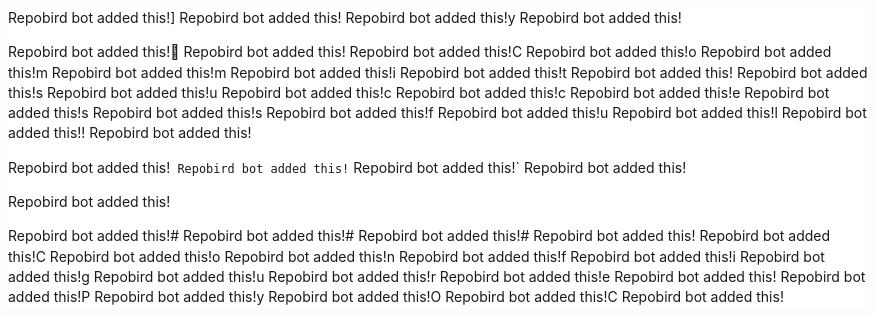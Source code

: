 Repobird bot added this!]
Repobird bot added this! 
Repobird bot added this!y
Repobird bot added this!

Repobird bot added this!🎉
Repobird bot added this! 
Repobird bot added this!C
Repobird bot added this!o
Repobird bot added this!m
Repobird bot added this!m
Repobird bot added this!i
Repobird bot added this!t
Repobird bot added this! 
Repobird bot added this!s
Repobird bot added this!u
Repobird bot added this!c
Repobird bot added this!c
Repobird bot added this!e
Repobird bot added this!s
Repobird bot added this!s
Repobird bot added this!f
Repobird bot added this!u
Repobird bot added this!l
Repobird bot added this!!
Repobird bot added this!

Repobird bot added this!`
Repobird bot added this!`
Repobird bot added this!`
Repobird bot added this!

Repobird bot added this!

Repobird bot added this!#
Repobird bot added this!#
Repobird bot added this!#
Repobird bot added this! 
Repobird bot added this!C
Repobird bot added this!o
Repobird bot added this!n
Repobird bot added this!f
Repobird bot added this!i
Repobird bot added this!g
Repobird bot added this!u
Repobird bot added this!r
Repobird bot added this!e
Repobird bot added this! 
Repobird bot added this!P
Repobird bot added this!y
Repobird bot added this!O
Repobird bot added this!C
Repobird bot added this!
